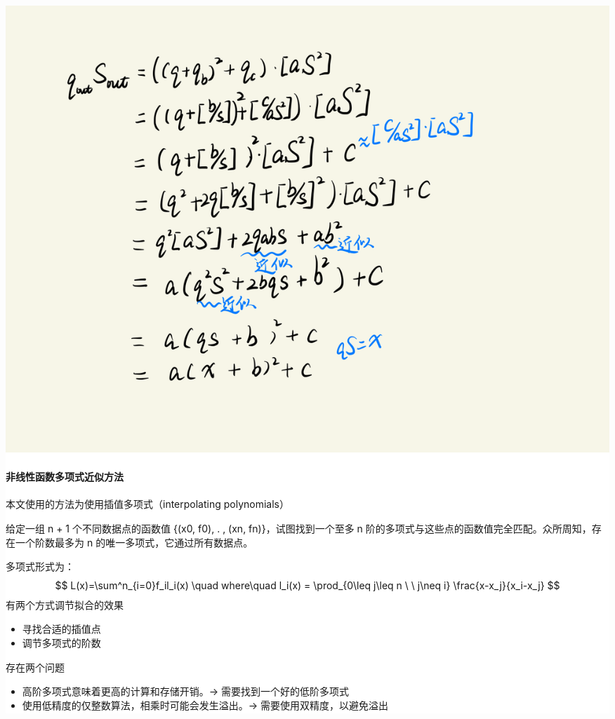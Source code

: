   ![ibert手推1.png (1349×1000) (raw.githubusercontent.com)](https://raw.githubusercontent.com/shirohasuki/Paper-Reading-notes/main/I-BERT/img/ibert手推1.png)

#### 非线性函数多项式近似方法

本文使用的方法为使用插值多项式（interpolating polynomials）

给定一组 n + 1 个不同数据点的函数值 {(x0, f0), . , (xn, fn)}，试图找到一个至多 n 阶的多项式与这些点的函数值完全匹配。众所周知，存在一个阶数最多为 n 的唯一多项式，它通过所有数据点。

多项式形式为：
$$
L(x)=\sum^n_{i=0}f_il_i(x) \quad where\quad  l_i(x) = \prod_{0\leq j\leq n \ \ j\neq i} \frac{x-x_j}{x_i-x_j}
$$
有两个方式调节拟合的效果

- 寻找合适的插值点
- 调节多项式的阶数

存在两个问题

- 高阶多项式意味着更高的计算和存储开销。-> 需要找到一个好的低阶多项式
- 使用低精度的仅整数算法，相乘时可能会发生溢出。-> 需要使用双精度，以避免溢出
